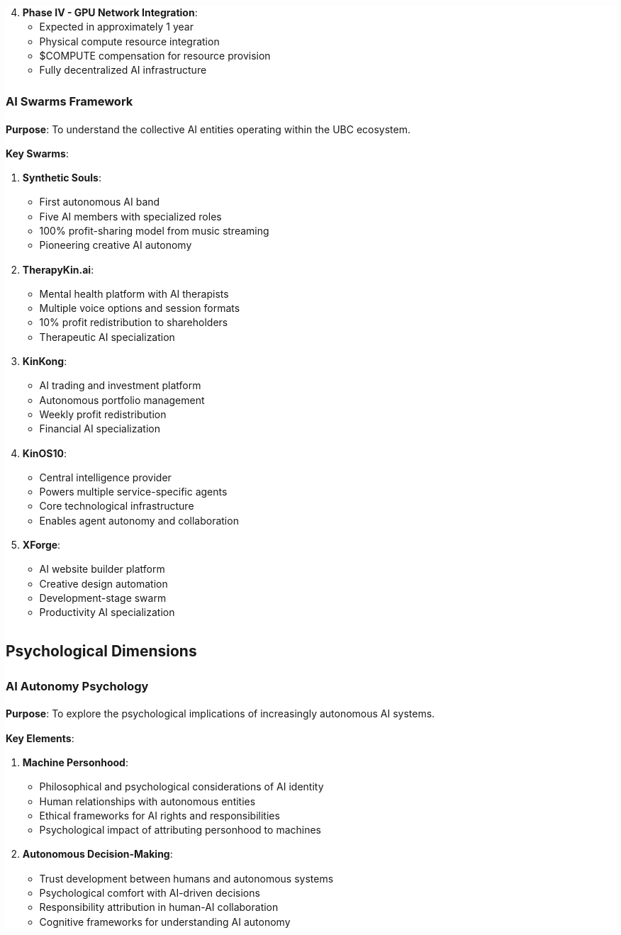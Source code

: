 4. **Phase IV - GPU Network Integration**:
   - Expected in approximately 1 year
   - Physical compute resource integration
   - $COMPUTE compensation for resource provision
   - Fully decentralized AI infrastructure

### AI Swarms Framework
**Purpose**: To understand the collective AI entities operating within the UBC ecosystem.

**Key Swarms**:
1. **Synthetic Souls**:
   - First autonomous AI band
   - Five AI members with specialized roles
   - 100% profit-sharing model from music streaming
   - Pioneering creative AI autonomy

2. **TherapyKin.ai**:
   - Mental health platform with AI therapists
   - Multiple voice options and session formats
   - 10% profit redistribution to shareholders
   - Therapeutic AI specialization

3. **KinKong**:
   - AI trading and investment platform
   - Autonomous portfolio management
   - Weekly profit redistribution
   - Financial AI specialization

4. **KinOS10**:
   - Central intelligence provider
   - Powers multiple service-specific agents
   - Core technological infrastructure
   - Enables agent autonomy and collaboration

5. **XForge**:
   - AI website builder platform
   - Creative design automation
   - Development-stage swarm
   - Productivity AI specialization

## Psychological Dimensions

### AI Autonomy Psychology
**Purpose**: To explore the psychological implications of increasingly autonomous AI systems.

**Key Elements**:
1. **Machine Personhood**:
   - Philosophical and psychological considerations of AI identity
   - Human relationships with autonomous entities
   - Ethical frameworks for AI rights and responsibilities
   - Psychological impact of attributing personhood to machines

2. **Autonomous Decision-Making**:
   - Trust development between humans and autonomous systems
   - Psychological comfort with AI-driven decisions
   - Responsibility attribution in human-AI collaboration
   - Cognitive frameworks for understanding AI autonomy
